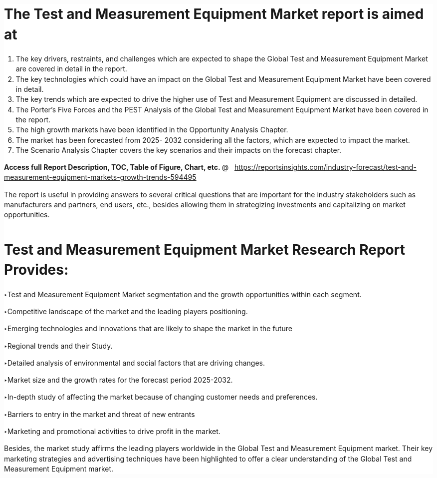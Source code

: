 # <strong>The Test and Measurement Equipment Market report is aimed at</strong>
<ol>
  <li>The key drivers, restraints, and challenges which are expected to shape the Global Test and Measurement Equipment Market are covered in detail in the report.</li>
  <li>The key technologies which could have an impact on the Global Test and Measurement Equipment Market have been covered in detail.</li>
  <li>The key trends which are expected to drive the higher use of Test and Measurement Equipment are discussed in detailed.</li>
  <li>The Porter’s Five Forces and the PEST Analysis of the Global Test and Measurement Equipment Market have been covered in the report.</li>
  <li>The high growth markets have been identified in the Opportunity Analysis Chapter.</li>
  <li>The market has been forecasted from 2025- 2032 considering all the factors, which are expected to impact the market.</li>
  <li>The Scenario Analysis Chapter covers the key scenarios and their impacts on the forecast chapter.</li>
</ol>
<strong>Access full Report Description, TOC, Table of Figure, Chart, etc. </strong>@   <a href=https://reportsinsights.com/industry-forecast/test-and-measurement-equipment-markets-growth-trends-594495>https://reportsinsights.com/industry-forecast/test-and-measurement-equipment-markets-growth-trends-594495</a>

The report is useful in providing answers to several critical questions that are important for the industry stakeholders such as manufacturers and partners, end users, etc., besides allowing them in strategizing investments and capitalizing on market opportunities.

# <strong>Test and Measurement Equipment Market Research Report Provides:</strong>

<strong>‣</strong>Test and Measurement Equipment Market segmentation and the growth opportunities within each segment.

<strong>‣</strong>Competitive landscape of the market and the leading players positioning.

<strong>‣</strong>Emerging technologies and innovations that are likely to shape the market in the future

<strong>‣</strong>Regional trends and their Study.

<strong>‣</strong>Detailed analysis of environmental and social factors that are driving changes.

<strong>‣</strong>Market size and the growth rates for the forecast period 2025-2032.

<strong>‣</strong>In-depth study of affecting the market because of changing customer needs and preferences.

<strong>‣</strong>Barriers to entry in the market and threat of new entrants

<strong>‣</strong>Marketing and promotional activities to drive profit in the market.

Besides, the market study affirms the leading players worldwide in the Global Test and Measurement Equipment market. Their key marketing strategies and advertising techniques have been highlighted to offer a clear understanding of the Global Test and Measurement Equipment market.
